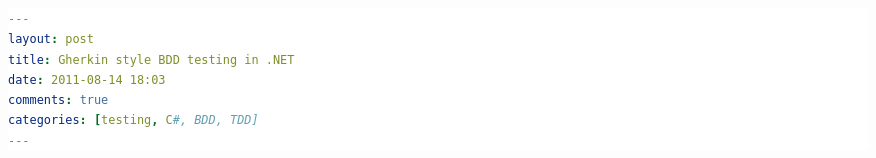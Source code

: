 ```yaml
---
layout: post
title: Gherkin style BDD testing in .NET
date: 2011-08-14 18:03
comments: true
categories: [testing, C#, BDD, TDD]
---
```
